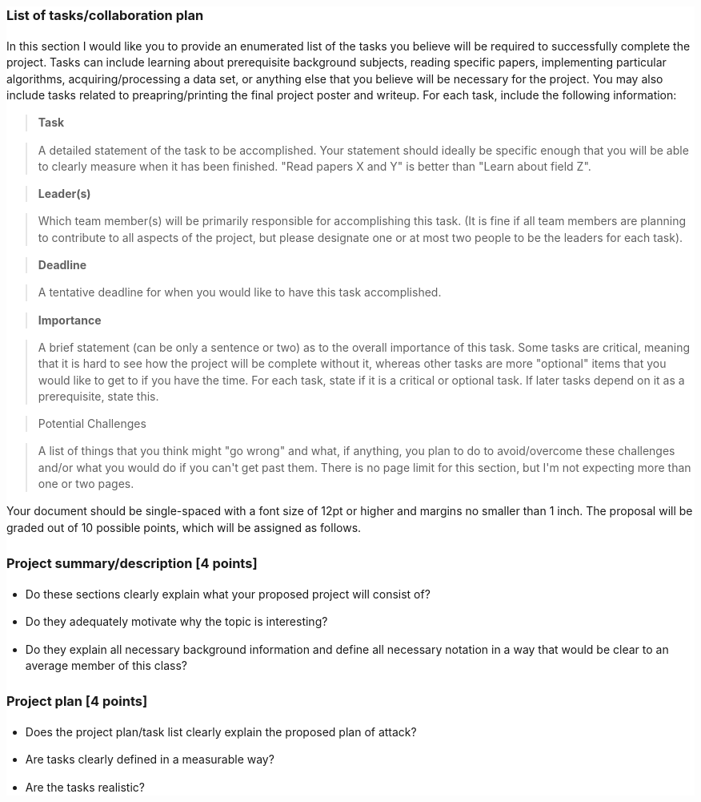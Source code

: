 ### List of tasks/collaboration plan  
  
In this section I would like you to provide an enumerated list of the tasks you believe will be required to successfully complete the project. Tasks can include learning about prerequisite background subjects, reading specific papers, implementing particular algorithms, acquiring/processing a data set, or anything else that you believe will be necessary for the project. You may also include tasks related to preapring/printing the final project poster and writeup. For each task, include the following information:  
  
> **Task**  
  
> A detailed statement of the task to be accomplished. Your statement should ideally be specific enough that you will be able to clearly measure when it has been finished. "Read papers X and Y" is better than "Learn about field Z".  
  
>**Leader(s)**  
  
> Which team member(s) will be primarily responsible for accomplishing this task. (It is fine if all team members are planning to contribute to all aspects of the project, but please designate one or at most two people to be the leaders for each task).  
  
>**Deadline**  
  
> A tentative deadline for when you would like to have this task accomplished.  
  
>**Importance**  
  
> A brief statement (can be only a sentence or two) as to the overall importance of this task. Some tasks are critical, meaning that it is hard to see how the project will be complete without it, whereas other tasks are more "optional" items that you would like to get to if you have the time. For each task, state if it is a critical or optional task. If later tasks depend on it as a prerequisite, state this.  
  
>Potential Challenges  
  
> A list of things that you think might "go wrong" and what, if anything, you plan to do to avoid/overcome these challenges and/or what you would do if you can't get past them. There is no page limit for this section, but I'm not expecting more than one or two pages.  
  
Your document should be single-spaced with a font size of 12pt or higher and margins no smaller than 1 inch. The proposal will be graded out of 10 possible points, which will be assigned as follows.  
  
### Project summary/description \[4 points\]  
  
- Do these sections clearly explain what your proposed project will consist of?  
  
- Do they adequately motivate why the topic is interesting?  
  
- Do they explain all necessary background information and define all necessary notation in a way that would be clear to an average member of this class?  
  
### Project plan \[4 points\]  
  
- Does the project plan/task list clearly explain the proposed plan of attack?  
  
- Are tasks clearly defined in a measurable way?  
  
- Are the tasks realistic?  
  